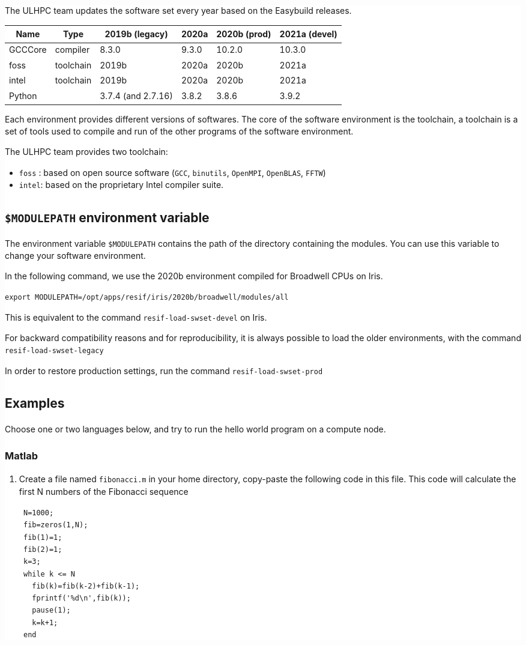 The ULHPC team updates the software set every year based on the Easybuild releases.

| Name    | Type      | 2019b (legacy)     | 2020a        | 2020b (prod) | 2021a (devel) |
|---------|-----------|--------------------|--------------|--------------|---------------|
| GCCCore | compiler  | 8.3.0              | 9.3.0        | 10.2.0       | 10.3.0        |
| foss    | toolchain | 2019b              | 2020a        | 2020b        | 2021a         |
| intel   | toolchain | 2019b              | 2020a        | 2020b        | 2021a         |
| Python  |           | 3.7.4 (and 2.7.16) | 3.8.2        | 3.8.6        | 3.9.2         |

Each environment provides different versions of softwares.
The core of the software environment is the toolchain, a toolchain is a set of tools used to compile and run of the other programs of the software environment.

The ULHPC team provides two toolchain:

* `foss` : based on open source software (`GCC`, `binutils`, `OpenMPI`, `OpenBLAS`, `FFTW`)
* `intel`: based on the proprietary Intel compiler suite.

## `$MODULEPATH` environment variable

The environment variable `$MODULEPATH` contains the path of the directory containing the modules.
You can use this variable to change your software environment.


In the following command, we use the 2020b environment compiled for Broadwell CPUs on Iris.

```
export MODULEPATH=/opt/apps/resif/iris/2020b/broadwell/modules/all
```

This is equivalent to the command `resif-load-swset-devel` on Iris.

For backward compatibility reasons and for reproducibility, it is always possible to load the older environments, with the command `resif-load-swset-legacy`

In order to restore production settings, run the command `resif-load-swset-prod`

## Examples

Choose one or two languages below, and try to run the hello world program on a compute node.


### Matlab

1. Create a file named `fibonacci.m` in your home directory, copy-paste the following code in this file.
   This code will calculate the first N numbers of the Fibonacci sequence


        N=1000;
        fib=zeros(1,N);
        fib(1)=1;
        fib(2)=1;
        k=3;
        while k <= N
          fib(k)=fib(k-2)+fib(k-1);
          fprintf('%d\n',fib(k));
          pause(1);
          k=k+1;
        end
